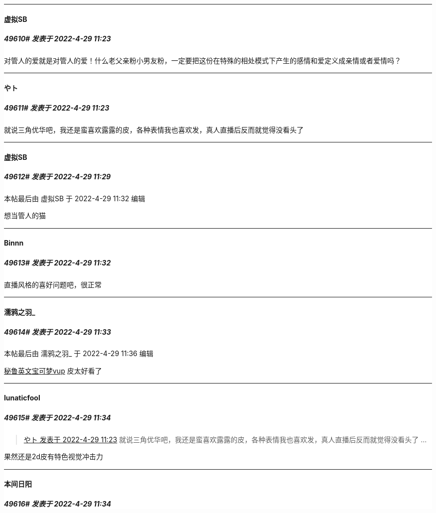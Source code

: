 *****

####  虚拟SB  
##### 49610#       发表于 2022-4-29 11:23

对管人的爱就是对管人的爱！什么老父亲粉小男友粉，一定要把这份在特殊的相处模式下产生的感情和爱定义成亲情或者爱情吗？

*****

####  やト  
##### 49611#       发表于 2022-4-29 11:23

 就说三角优华吧，我还是蛮喜欢露露的皮，各种表情我也喜欢发，真人直播后反而就觉得没看头了

*****

####  虚拟SB  
##### 49612#       发表于 2022-4-29 11:29

 本帖最后由 虚拟SB 于 2022-4-29 11:32 编辑 

想当管人的猫

*****

####  Binnn  
##### 49613#       发表于 2022-4-29 11:32

直播风格的喜好问题吧，很正常



*****

####  濡鸦之羽_  
##### 49614#       发表于 2022-4-29 11:33

 本帖最后由 濡鸦之羽_ 于 2022-4-29 11:36 编辑 

[秘鲁英文宝可梦vup](https://b23.tv/fBGYVNJ)
皮太好看了

*****

####  lunaticfool  
##### 49615#       发表于 2022-4-29 11:34

<blockquote><a href="httphttps://bbs.saraba1st.com/2b/forum.php?mod=redirect&amp;goto=findpost&amp;pid=55630453&amp;ptid=2056040" target="_blank">やト 发表于 2022-4-29 11:23</a>
就说三角优华吧，我还是蛮喜欢露露的皮，各种表情我也喜欢发，真人直播后反而就觉得没看头了 ...</blockquote>
果然还是2d皮有特色视觉冲击力

*****

####  本间日阳  
##### 49616#       发表于 2022-4-29 11:34
